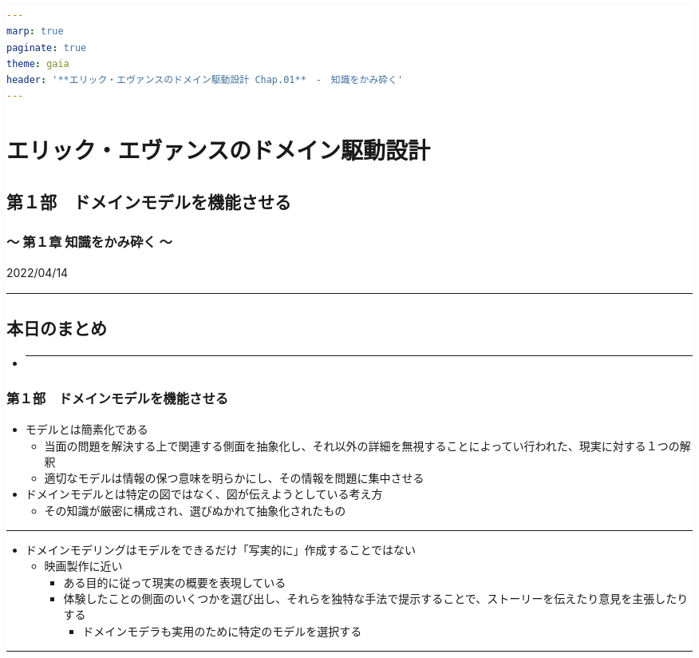 ```yaml
---
marp: true
paginate: true
theme: gaia
header: '**エリック・エヴァンスのドメイン駆動設計 Chap.01**　-　知識をかみ砕く'
---
```


# エリック・エヴァンスのドメイン駆動設計

## 第１部　ドメインモデルを機能させる

### 〜 第１章 知識をかみ砕く 〜

2022/04/14

---

<style scoped>
  section { font-size: 200%; }
</style>

## 本日のまとめ

- ***

<style scoped>
  section { font-size: 200%; }
</style>

### 第１部　ドメインモデルを機能させる

- モデルとは簡素化である
  - 当面の問題を解決する上で関連する側面を抽象化し、それ以外の詳細を無視することによってい行われた、現実に対する１つの解釈
  - 適切なモデルは情報の保つ意味を明らかにし、その情報を問題に集中させる
- ドメインモデルとは特定の図ではなく、図が伝えようとしている考え方
  - その知識が厳密に構成され、選びぬかれて抽象化されたもの

---

- ドメインモデリングはモデルをできるだけ「写実的に」作成することではない
  - 映画製作に近い
    - ある目的に従って現実の概要を表現している
    - 体験したことの側面のいくつかを選び出し、それらを独特な手法で提示することで、ストーリーを伝えたり意見を主張したりする
      - ドメインモデラも実用のために特定のモデルを選択する

---

<style scoped>
  section { font-size: 160%; }
</style>
